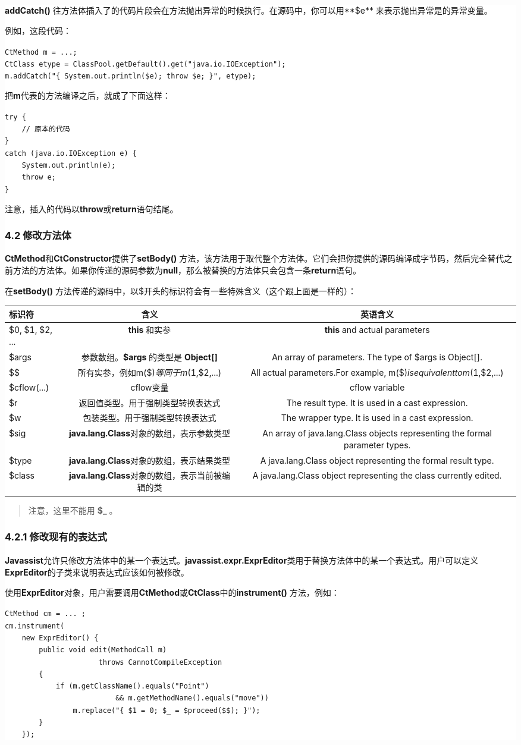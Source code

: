 **addCatch()** 往方法体插入了的代码片段会在方法抛出异常的时候执行。在源码中，你可以用**$e** 来表示抛出异常是的异常变量。

例如，这段代码：

    CtMethod m = ...;
    CtClass etype = ClassPool.getDefault().get("java.io.IOException");
    m.addCatch("{ System.out.println($e); throw $e; }", etype);
    
把**m**代表的方法编译之后，就成了下面这样：

    try {
        // 原本的代码
    }
    catch (java.io.IOException e) {
        System.out.println(e);
        throw e;
    }

注意，插入的代码以**throw**或**return**语句结尾。

### 4.2 修改方法体

**CtMethod**和**CtConstructor**提供了**setBody()** 方法，该方法用于取代整个方法体。它们会把你提供的源码编译成字节码，然后完全替代之前方法的方法体。如果你传递的源码参数为**null**，那么被替换的方法体只会包含一条**return**语句。

在**setBody()** 方法传递的源码中，以$开头的标识符会有一些特殊含义（这个跟上面是一样的）：

|标识符|含义|英语含义|
|:---|:---:|:---:|
|$0, $1, $2, ...| **this** 和实参|	**this** and actual parameters|
|$args|参数数组。**$args** 的类型是 **Object[]** |	An array of parameters. The type of $args is Object[].|
|$$|所有实参，例如m($$)等同于m($1,$2,...)|	All actual parameters.For example, m($$) is equivalent to m($1,$2,...)|
|$cflow(...)|cflow变量|	cflow variable|
|$r|返回值类型。用于强制类型转换表达式|The result type. It is used in a cast expression.|
|$w|包装类型。用于强制类型转换表达式|The wrapper type. It is used in a cast expression.|
|$sig|**java.lang.Class**对象的数组，表示参数类型|	An array of java.lang.Class objects representing the formal parameter types.|
|$type|**java.lang.Class**对象的数组，表示结果类型|A java.lang.Class object representing the formal result type.|
|$class|**java.lang.Class**对象的数组，表示当前被编辑的类|	A java.lang.Class object representing the class currently edited.|

> 注意，这里不能用 **$_** 。

### 4.2.1 修改现有的表达式

**Javassist**允许只修改方法体中的某一个表达式。**javassist.expr.ExprEditor**类用于替换方法体中的某一个表达式。用户可以定义**ExprEditor**的子类来说明表达式应该如何被修改。

使用**ExprEditor**对象，用户需要调用**CtMethod**或**CtClass**中的**instrument()** 方法，例如：

    CtMethod cm = ... ;
    cm.instrument(
        new ExprEditor() {
            public void edit(MethodCall m)
                          throws CannotCompileException
            {
                if (m.getClassName().equals("Point")
                              && m.getMethodName().equals("move"))
                    m.replace("{ $1 = 0; $_ = $proceed($$); }");
            }
        });
        
